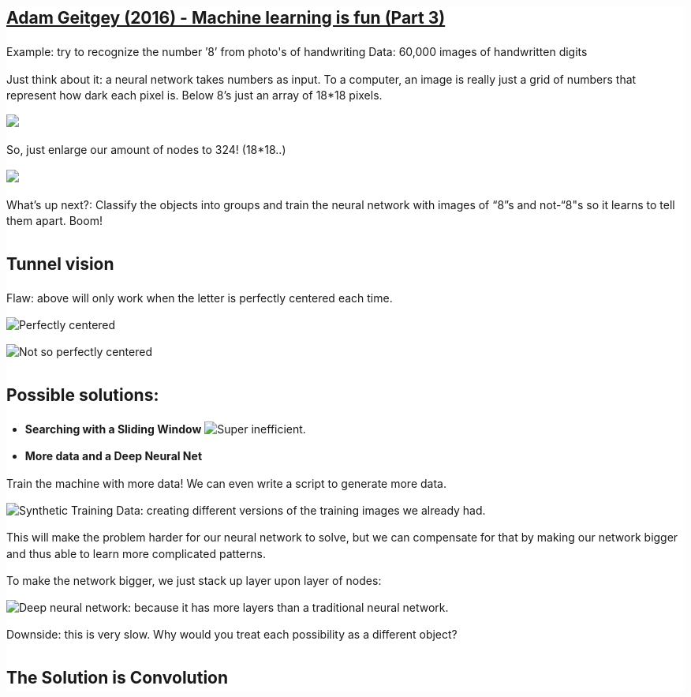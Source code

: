 ## [Adam Geitgey (2016) - Machine learning is fun (Part 3)](https://moodle.cmd.hva.nl/mod/url/view.php?id=25060)

Example: try to recognize the number ’8’ from photo's of handwriting
Data: 60,000 images of handwritten digits

Just think about it: a neural network takes numbers as input. To a computer, an image is really just a grid of numbers that represent how dark each pixel is. Below 8’s just an array of 18*18 pixels.


![](https://cdn-images-1.medium.com/max/1250/1*UDgDe_-GMs4QQbT8UopoGA.png)


So, just enlarge our amount of nodes to 324! (18*18..)

![](https://cdn-images-1.medium.com/max/1000/1*b31hqXiBUjIXo2HSn_grFw.png)


What’s up next?:
Classify the objects into groups and train the neural network with images of “8”s and not-“8"s so it learns to tell them apart. Boom!


## Tunnel vision

Flaw: above will only work when the letter is perfectly centered each time.

![Perfectly centered](https://cdn-images-1.medium.com/max/1000/1*5ciREAL7xdyXcD-cSRP7Jw.png)

![Not so perfectly centered](https://cdn-images-1.medium.com/max/1000/1*b5jMTAiyVhOIB9hheXhMmA.png)

## Possible solutions: 
- **Searching with a Sliding Window**
![Super inefficient.](https://cdn-images-1.medium.com/max/1000/1*bGBijVuJnTRj8025et0mcQ.gif)

- **More data and a Deep Neural Net**

Train the machine with more data! We can even write a script to generate more data.

![Synthetic Training Data: creating different versions of the training images we already had.](https://cdn-images-1.medium.com/max/1000/1*biD9eS5eB6zXzieonNk-VQ.png)


This will make the problem harder for our neural network to solve, but we can compensate for that by making our network bigger and thus able to learn more complicated patterns.

To make the network bigger, we just stack up layer upon layer of nodes:

![Deep neural network: because it has more layers than a traditional neural network.](https://cdn-images-1.medium.com/max/1000/1*wfmpsoFqWKC7VadjTJxwnQ.png)


Downside: this is very slow. Why would you treat each possibility as a different object?

## The Solution is Convolution
